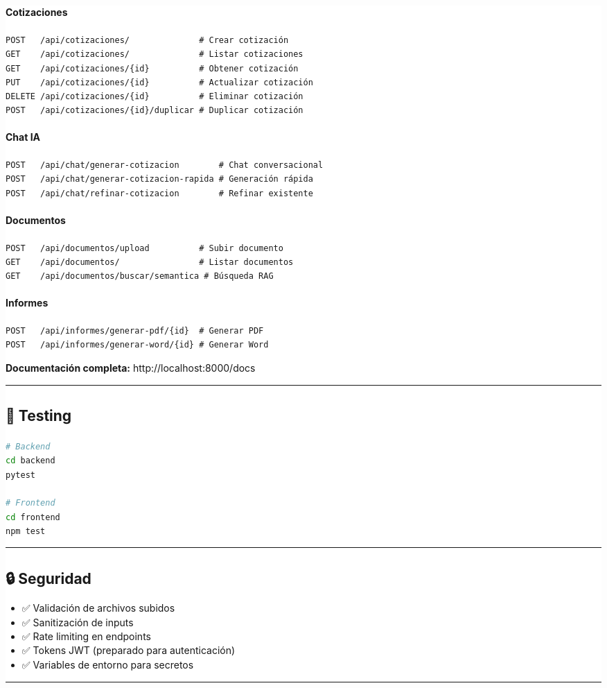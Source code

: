 #### Cotizaciones
```
POST   /api/cotizaciones/              # Crear cotización
GET    /api/cotizaciones/              # Listar cotizaciones
GET    /api/cotizaciones/{id}          # Obtener cotización
PUT    /api/cotizaciones/{id}          # Actualizar cotización
DELETE /api/cotizaciones/{id}          # Eliminar cotización
POST   /api/cotizaciones/{id}/duplicar # Duplicar cotización
```

#### Chat IA
```
POST   /api/chat/generar-cotizacion        # Chat conversacional
POST   /api/chat/generar-cotizacion-rapida # Generación rápida
POST   /api/chat/refinar-cotizacion        # Refinar existente
```

#### Documentos
```
POST   /api/documentos/upload          # Subir documento
GET    /api/documentos/                # Listar documentos
GET    /api/documentos/buscar/semantica # Búsqueda RAG
```

#### Informes
```
POST   /api/informes/generar-pdf/{id}  # Generar PDF
POST   /api/informes/generar-word/{id} # Generar Word
```

**Documentación completa:** http://localhost:8000/docs

---

## 🧪 Testing
```bash
# Backend
cd backend
pytest

# Frontend
cd frontend
npm test
```

---

## 🔒 Seguridad

- ✅ Validación de archivos subidos
- ✅ Sanitización de inputs
- ✅ Rate limiting en endpoints
- ✅ Tokens JWT (preparado para autenticación)
- ✅ Variables de entorno para secretos

---
